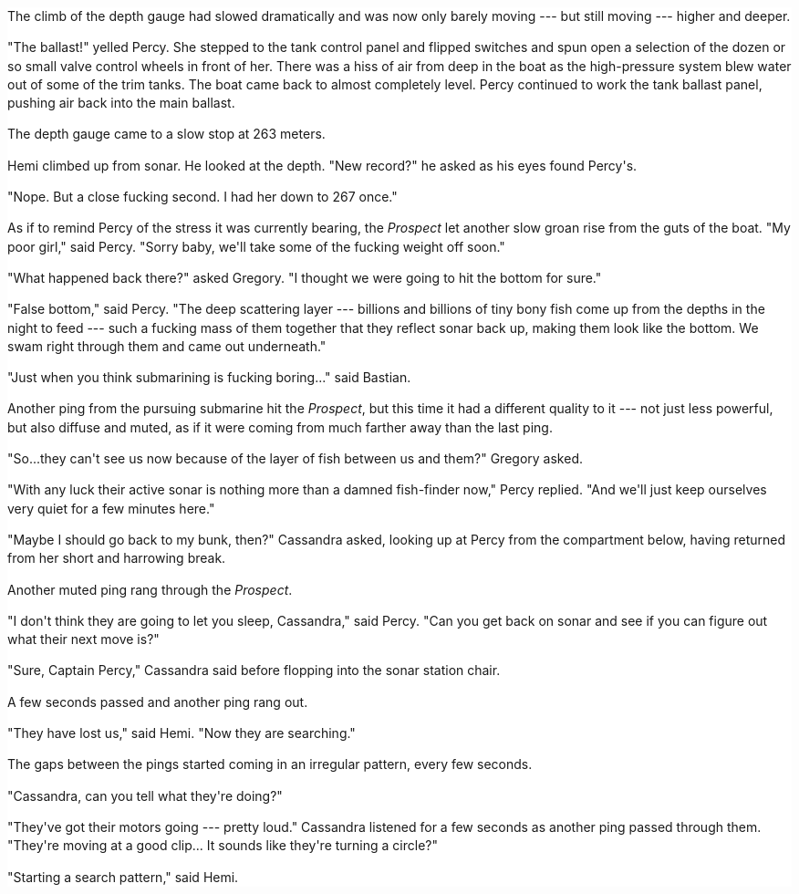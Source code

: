 The climb of the depth gauge had slowed dramatically and was now only barely moving --- but still moving --- higher and deeper.

"The ballast!" yelled Percy. She stepped to the tank control panel and flipped switches and spun open a selection of the dozen or so small valve control wheels in front of her. There was a hiss of air from deep in the boat as the high-pressure system blew water out of some of the trim tanks. The boat came back to almost completely level. Percy continued to work the tank ballast panel, pushing air back into the main ballast.

The depth gauge came to a slow stop at 263 meters.

Hemi climbed up from sonar. He looked at the depth. "New record?" he asked as his eyes found Percy's.

"Nope. But a close fucking second. I had her down to 267 once." 

As if to remind Percy of the stress it was currently bearing, the _Prospect_ let another slow groan rise from the guts of the boat. "My poor girl," said Percy. "Sorry baby, we'll take some of the fucking weight off soon."

"What happened back there?" asked Gregory. "I thought we were going to hit the bottom for sure." 

"False bottom," said Percy. "The deep scattering layer --- billions and billions of tiny bony fish come up from the depths in the night to feed --- such a fucking mass of them together that they reflect sonar back up, making them look like the bottom. We swam right through them and came out underneath."

"Just when you think submarining is fucking boring..." said Bastian.

Another ping from the pursuing submarine hit the _Prospect_, but this time it had a different quality to it --- not just less powerful, but also diffuse and muted, as if it were coming from much farther away than the last ping.

"So...they can't see us now because of the layer of fish between us and them?" Gregory asked.

"With any luck their active sonar is nothing more than a damned fish-finder now," Percy replied. "And we'll just keep ourselves very quiet for a few minutes here."

"Maybe I should go back to my bunk, then?" Cassandra asked, looking up at Percy from the compartment below, having returned from her short and harrowing break.

Another muted ping rang through the _Prospect_.

"I don't think they are going to let you sleep, Cassandra," said Percy. "Can you get back on sonar and see if you can figure out what their next move is?"

"Sure, Captain Percy," Cassandra said before flopping into the sonar station chair.

A few seconds passed and another ping rang out.

"They have lost us," said Hemi. "Now they are searching."

The gaps between the pings started coming in an irregular pattern, every few seconds.

"Cassandra, can you tell what they're doing?"

"They've got their motors going --- pretty loud." Cassandra listened for a few seconds as another ping passed through them. "They're moving at a good clip... It sounds like they're turning a circle?"

"Starting a search pattern," said Hemi.

